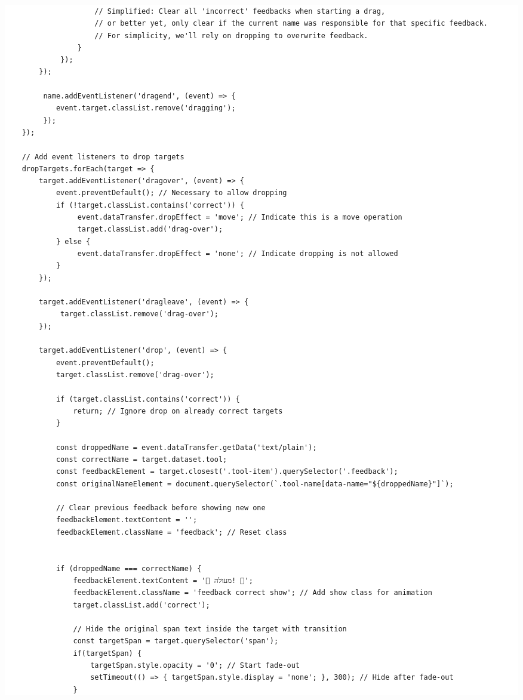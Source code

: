                          // Simplified: Clear all 'incorrect' feedbacks when starting a drag,
                         // or better yet, only clear if the current name was responsible for that specific feedback.
                         // For simplicity, we'll rely on dropping to overwrite feedback.
                     }
                 });
            });

             name.addEventListener('dragend', (event) => {
                event.target.classList.remove('dragging');
             });
        });

        // Add event listeners to drop targets
        dropTargets.forEach(target => {
            target.addEventListener('dragover', (event) => {
                event.preventDefault(); // Necessary to allow dropping
                if (!target.classList.contains('correct')) {
                     event.dataTransfer.dropEffect = 'move'; // Indicate this is a move operation
                     target.classList.add('drag-over');
                } else {
                     event.dataTransfer.dropEffect = 'none'; // Indicate dropping is not allowed
                }
            });

            target.addEventListener('dragleave', (event) => {
                 target.classList.remove('drag-over');
            });

            target.addEventListener('drop', (event) => {
                event.preventDefault();
                target.classList.remove('drag-over');

                if (target.classList.contains('correct')) {
                    return; // Ignore drop on already correct targets
                }

                const droppedName = event.dataTransfer.getData('text/plain');
                const correctName = target.dataset.tool;
                const feedbackElement = target.closest('.tool-item').querySelector('.feedback');
                const originalNameElement = document.querySelector(`.tool-name[data-name="${droppedName}"]`);

                // Clear previous feedback before showing new one
                feedbackElement.textContent = '';
                feedbackElement.className = 'feedback'; // Reset class


                if (droppedName === correctName) {
                    feedbackElement.textContent = '🎉 מעולה! 🎉';
                    feedbackElement.className = 'feedback correct show'; // Add show class for animation
                    target.classList.add('correct');

                    // Hide the original span text inside the target with transition
                    const targetSpan = target.querySelector('span');
                    if(targetSpan) {
                        targetSpan.style.opacity = '0'; // Start fade-out
                        setTimeout(() => { targetSpan.style.display = 'none'; }, 300); // Hide after fade-out
                    }
